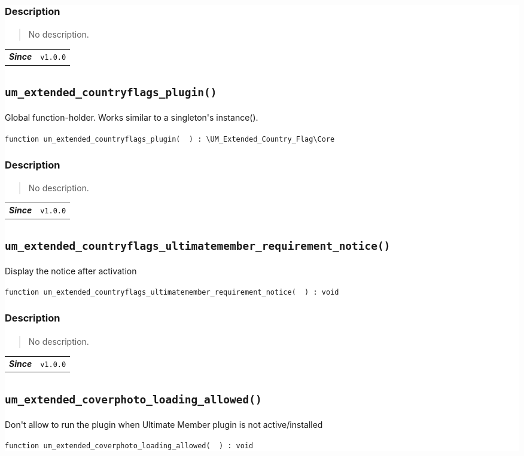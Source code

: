 

### Description

> No description.

| | |
|:--------:| ----------- |
| ***Since*** |`v1.0.0`<br />|


        
##  `um_extended_countryflags_plugin()`    

Global function-holder. Works similar to a singleton's instance().

```php:no-line-numbers
function um_extended_countryflags_plugin(  ) : \UM_Extended_Country_Flag\Core
```



### Description

> No description.

| | |
|:--------:| ----------- |
| ***Since*** |`v1.0.0`<br />|


        
##  `um_extended_countryflags_ultimatemember_requirement_notice()`    

Display the notice after activation

```php:no-line-numbers
function um_extended_countryflags_ultimatemember_requirement_notice(  ) : void
```



### Description

> No description.

| | |
|:--------:| ----------- |
| ***Since*** |`v1.0.0`<br />|


        
##  `um_extended_coverphoto_loading_allowed()`    

Don't allow to run the plugin when  Ultimate Member plugin is not active/installed

```php:no-line-numbers
function um_extended_coverphoto_loading_allowed(  ) : void
```
